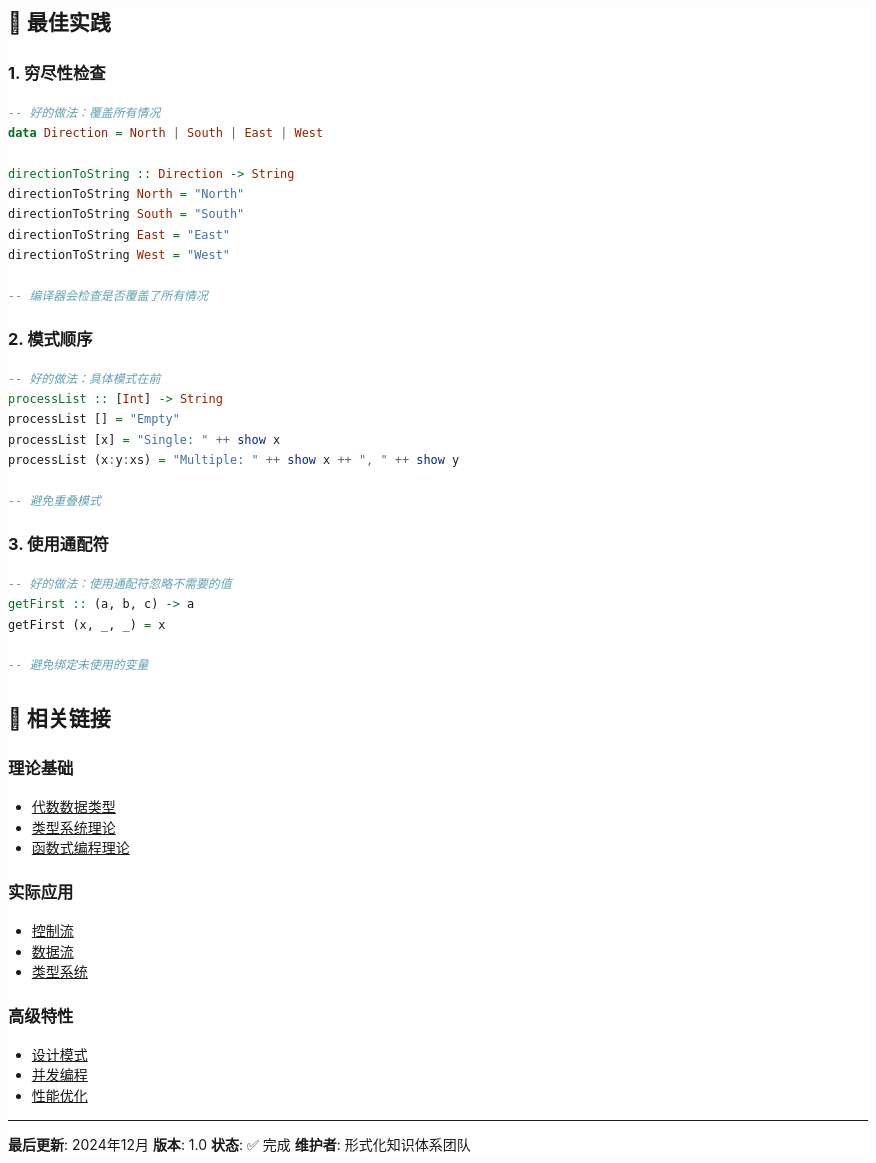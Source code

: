 ## 🎯 最佳实践

### 1. 穷尽性检查

```haskell
-- 好的做法：覆盖所有情况
data Direction = North | South | East | West

directionToString :: Direction -> String
directionToString North = "North"
directionToString South = "South"
directionToString East = "East"
directionToString West = "West"

-- 编译器会检查是否覆盖了所有情况
```

### 2. 模式顺序

```haskell
-- 好的做法：具体模式在前
processList :: [Int] -> String
processList [] = "Empty"
processList [x] = "Single: " ++ show x
processList (x:y:xs) = "Multiple: " ++ show x ++ ", " ++ show y

-- 避免重叠模式
```

### 3. 使用通配符

```haskell
-- 好的做法：使用通配符忽略不需要的值
getFirst :: (a, b, c) -> a
getFirst (x, _, _) = x

-- 避免绑定未使用的变量
```

## 🔗 相关链接

### 理论基础

- [代数数据类型](../04-Type-System/002-Algebraic-Data-Types.md)
- [类型系统理论](../03-Theory/01-Programming-Language-Theory/004-Type-System-Theory.md)
- [函数式编程理论](../03-Theory/01-Programming-Language-Theory/002-Functional-Programming-Theory.md)

### 实际应用

- [控制流](./02-Control-Flow/001-Control-Structures.md)
- [数据流](./03-Data-Flow/001-Data-Transformation.md)
- [类型系统](./04-Type-System/001-Type-Definitions.md)

### 高级特性

- [设计模式](./05-Design-Patterns/001-Functional-Patterns.md)
- [并发编程](./08-Concurrency/001-Concurrent-Programming.md)
- [性能优化](./09-Performance/001-Algorithm-Optimization.md)

---

**最后更新**: 2024年12月
**版本**: 1.0
**状态**: ✅ 完成
**维护者**: 形式化知识体系团队
